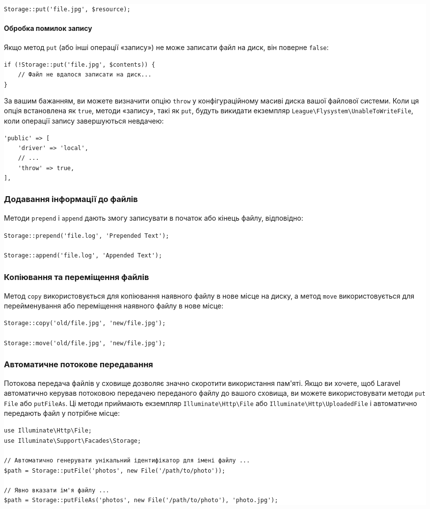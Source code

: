     Storage::put('file.jpg', $resource);

<a name="failed-writes"></a>
#### Обробка помилок запису

Якщо метод `put` (або інші операції «запису») не може записати файл на диск, він поверне `false`:

    if (!Storage::put('file.jpg', $contents)) {
        // Файл не вдалося записати на диск...
    }

За вашим бажанням, ви можете визначити опцію `throw` у конфігураційному масиві диска вашої файлової системи. Коли ця опція встановлена як `true`, методи «запису», такі як `put`, будуть викидати екземпляр `League\Flysystem\UnableToWriteFile`, коли операції запису завершуються невдачею:

    'public' => [
        'driver' => 'local',
        // ...
        'throw' => true,
    ],


<a name="prepending-appending-to-files"></a>
### Додавання інформації до файлів

Методи `prepend` і `append` дають змогу записувати в початок або кінець файлу, відповідно:

    Storage::prepend('file.log', 'Prepended Text');

    Storage::append('file.log', 'Appended Text');

<a name="copying-moving-files"></a>
### Копіювання та переміщення файлів

Метод `copy` використовується для копіювання наявного файлу в нове місце на диску, а метод `move` використовується для перейменування або переміщення наявного файлу в нове місце:

    Storage::copy('old/file.jpg', 'new/file.jpg');

    Storage::move('old/file.jpg', 'new/file.jpg');


<a name="automatic-streaming"></a>
### Автоматичне потокове передавання

Потокова передача файлів у сховище дозволяє значно скоротити використання пам'яті. Якщо ви хочете, щоб Laravel автоматично керував потоковою передачею переданого файлу до вашого сховища, ви можете використовувати методи `putFile` або `putFileAs`. Ці методи приймають екземпляр `Illuminate\Http\File` або `Illuminate\Http\UploadedFile` і автоматично передають файл у потрібне місце:

    use Illuminate\Http\File;
    use Illuminate\Support\Facades\Storage;

    // Автоматично генерувати унікальний ідентифікатор для імені файлу ...
    $path = Storage::putFile('photos', new File('/path/to/photo'));

    // Явно вказати ім'я файлу ...
    $path = Storage::putFileAs('photos', new File('/path/to/photo'), 'photo.jpg');
